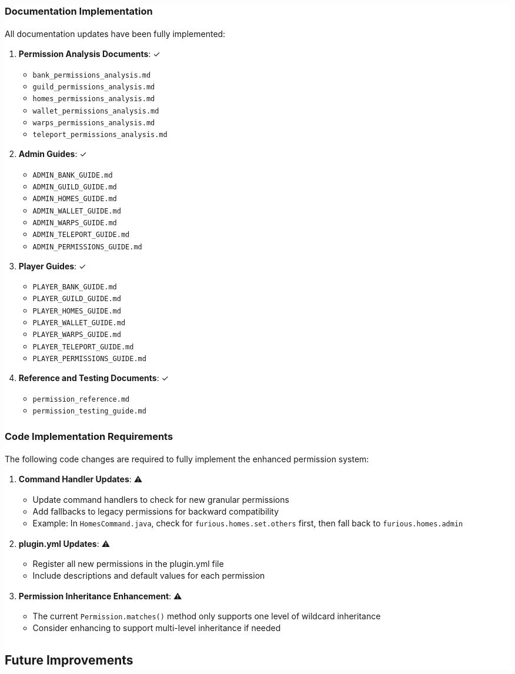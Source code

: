 ### Documentation Implementation

All documentation updates have been fully implemented:

1. **Permission Analysis Documents**: ✓
   - `bank_permissions_analysis.md`
   - `guild_permissions_analysis.md`
   - `homes_permissions_analysis.md`
   - `wallet_permissions_analysis.md`
   - `warps_permissions_analysis.md`
   - `teleport_permissions_analysis.md`

2. **Admin Guides**: ✓
   - `ADMIN_BANK_GUIDE.md`
   - `ADMIN_GUILD_GUIDE.md`
   - `ADMIN_HOMES_GUIDE.md`
   - `ADMIN_WALLET_GUIDE.md`
   - `ADMIN_WARPS_GUIDE.md`
   - `ADMIN_TELEPORT_GUIDE.md`
   - `ADMIN_PERMISSIONS_GUIDE.md`

3. **Player Guides**: ✓
   - `PLAYER_BANK_GUIDE.md`
   - `PLAYER_GUILD_GUIDE.md`
   - `PLAYER_HOMES_GUIDE.md`
   - `PLAYER_WALLET_GUIDE.md`
   - `PLAYER_WARPS_GUIDE.md`
   - `PLAYER_TELEPORT_GUIDE.md`
   - `PLAYER_PERMISSIONS_GUIDE.md`

4. **Reference and Testing Documents**: ✓
   - `permission_reference.md`
   - `permission_testing_guide.md`

### Code Implementation Requirements

The following code changes are required to fully implement the enhanced permission system:

1. **Command Handler Updates**: ⚠️
   - Update command handlers to check for new granular permissions
   - Add fallbacks to legacy permissions for backward compatibility
   - Example: In `HomesCommand.java`, check for `furious.homes.set.others` first, then fall back to `furious.homes.admin`

2. **plugin.yml Updates**: ⚠️
   - Register all new permissions in the plugin.yml file
   - Include descriptions and default values for each permission

3. **Permission Inheritance Enhancement**: ⚠️
   - The current `Permission.matches()` method only supports one level of wildcard inheritance
   - Consider enhancing to support multi-level inheritance if needed

## Future Improvements
